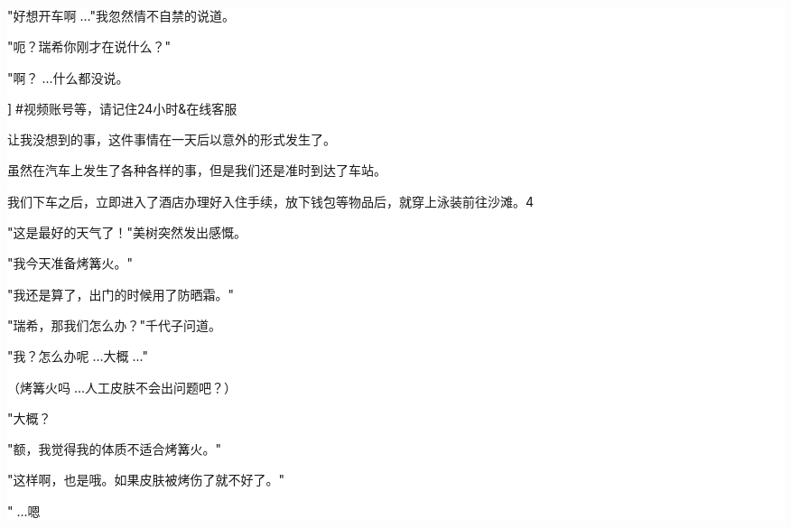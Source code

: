 "好想开车啊 ..."我忽然情不自禁的说道。





"呃？瑞希你刚才在说什么？"



"啊？ ...什么都没说。

 ]  #视频账号等，请记住24小时&在线客服





让我没想到的事，这件事情在一天后以意外的形式发生了。







虽然在汽车上发生了各种各样的事，但是我们还是准时到达了车站。



我们下车之后，立即进入了酒店办理好入住手续，放下钱包等物品后，就穿上泳装前往沙滩。4





"这是最好的天气了！"美树突然发出感慨。





"我今天准备烤篝火。"





"我还是算了，出门的时候用了防晒霜。"



"瑞希，那我们怎么办？"千代子问道。





"我？怎么办呢 ...大概 ..."



（烤篝火吗 ...人工皮肤不会出问题吧？）



"大概？



"额，我觉得我的体质不适合烤篝火。"



"这样啊，也是哦。如果皮肤被烤伤了就不好了。"



" ...嗯
